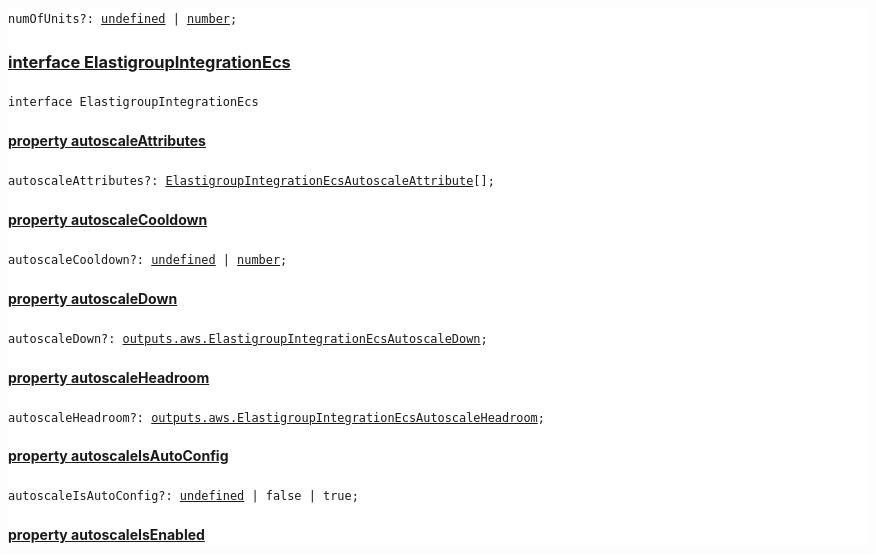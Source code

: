 <pre class="highlight"><code><span class='kd'></span>numOfUnits?: <span class='kd'><a href='https://developer.mozilla.org/en-US/docs/Web/JavaScript/Reference/Global_Objects/undefined'>undefined</a></span> | <span class='kd'><a href='https://developer.mozilla.org/en-US/docs/Web/JavaScript/Reference/Global_Objects/Number'>number</a></span>;</code></pre>
<h3 class="pdoc-module-header" id="ElastigroupIntegrationEcs" data-link-title="ElastigroupIntegrationEcs">
    <a href="https://github.com/pulumi/pulumi-spotinst/blob/{{< param git_sha >}}/sdk/nodejs/types/output.ts#L172">
        interface <strong>ElastigroupIntegrationEcs</strong>
    </a>
</h3>

<pre class="highlight"><code><span class='kr'>interface</span> <span class='nx'>ElastigroupIntegrationEcs</span></code></pre>
<h4 class="pdoc-member-header" id="ElastigroupIntegrationEcs-autoscaleAttributes">
<a class="pdoc-child-name" href="https://github.com/pulumi/pulumi-spotinst/blob/{{< param git_sha >}}/sdk/nodejs/types/output.ts#L173">property <b>autoscaleAttributes</b></a>
</h4>

<pre class="highlight"><code><span class='kd'></span>autoscaleAttributes?: <a href='#ElastigroupIntegrationEcsAutoscaleAttribute'>ElastigroupIntegrationEcsAutoscaleAttribute</a>[];</code></pre>
<h4 class="pdoc-member-header" id="ElastigroupIntegrationEcs-autoscaleCooldown">
<a class="pdoc-child-name" href="https://github.com/pulumi/pulumi-spotinst/blob/{{< param git_sha >}}/sdk/nodejs/types/output.ts#L174">property <b>autoscaleCooldown</b></a>
</h4>

<pre class="highlight"><code><span class='kd'></span>autoscaleCooldown?: <span class='kd'><a href='https://developer.mozilla.org/en-US/docs/Web/JavaScript/Reference/Global_Objects/undefined'>undefined</a></span> | <span class='kd'><a href='https://developer.mozilla.org/en-US/docs/Web/JavaScript/Reference/Global_Objects/Number'>number</a></span>;</code></pre>
<h4 class="pdoc-member-header" id="ElastigroupIntegrationEcs-autoscaleDown">
<a class="pdoc-child-name" href="https://github.com/pulumi/pulumi-spotinst/blob/{{< param git_sha >}}/sdk/nodejs/types/output.ts#L175">property <b>autoscaleDown</b></a>
</h4>

<pre class="highlight"><code><span class='kd'></span>autoscaleDown?: <a href='/docs/reference/pkg/nodejs/pulumi/spotinst/types/output/#ElastigroupIntegrationEcsAutoscaleDown'>outputs.aws.ElastigroupIntegrationEcsAutoscaleDown</a>;</code></pre>
<h4 class="pdoc-member-header" id="ElastigroupIntegrationEcs-autoscaleHeadroom">
<a class="pdoc-child-name" href="https://github.com/pulumi/pulumi-spotinst/blob/{{< param git_sha >}}/sdk/nodejs/types/output.ts#L176">property <b>autoscaleHeadroom</b></a>
</h4>

<pre class="highlight"><code><span class='kd'></span>autoscaleHeadroom?: <a href='/docs/reference/pkg/nodejs/pulumi/spotinst/types/output/#ElastigroupIntegrationEcsAutoscaleHeadroom'>outputs.aws.ElastigroupIntegrationEcsAutoscaleHeadroom</a>;</code></pre>
<h4 class="pdoc-member-header" id="ElastigroupIntegrationEcs-autoscaleIsAutoConfig">
<a class="pdoc-child-name" href="https://github.com/pulumi/pulumi-spotinst/blob/{{< param git_sha >}}/sdk/nodejs/types/output.ts#L177">property <b>autoscaleIsAutoConfig</b></a>
</h4>

<pre class="highlight"><code><span class='kd'></span>autoscaleIsAutoConfig?: <span class='kd'><a href='https://developer.mozilla.org/en-US/docs/Web/JavaScript/Reference/Global_Objects/undefined'>undefined</a></span> | <span class='kd'>false</span> | <span class='kd'>true</span>;</code></pre>
<h4 class="pdoc-member-header" id="ElastigroupIntegrationEcs-autoscaleIsEnabled">
<a class="pdoc-child-name" href="https://github.com/pulumi/pulumi-spotinst/blob/{{< param git_sha >}}/sdk/nodejs/types/output.ts#L178">property <b>autoscaleIsEnabled</b></a>
</h4>
